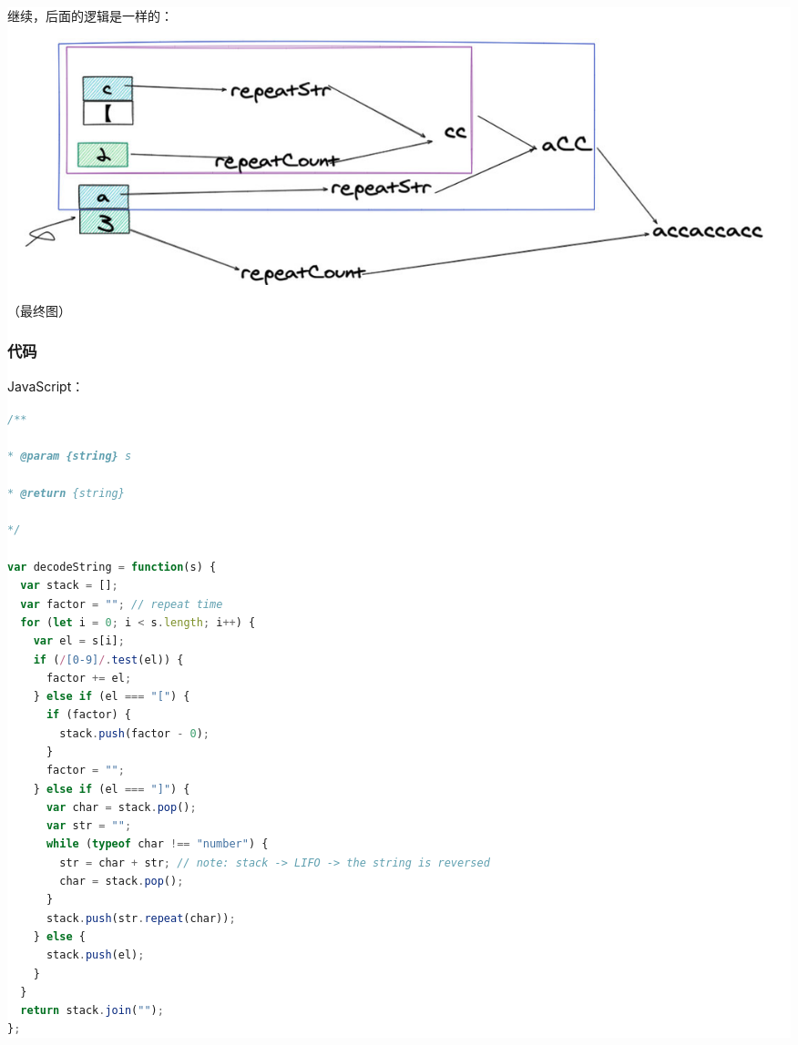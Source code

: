 继续，后面的逻辑是一样的：

![](./images/007S8ZIlly1gfgi1jhwb3j30uv09q0vd.jpg)

（最终图）

### 代码

JavaScript：

```js
/**

* @param {string} s

* @return {string}

*/

var decodeString = function(s) {
  var stack = [];
  var factor = ""; // repeat time
  for (let i = 0; i < s.length; i++) {
    var el = s[i];
    if (/[0-9]/.test(el)) {
      factor += el;
    } else if (el === "[") {
      if (factor) {
        stack.push(factor - 0);
      }
      factor = "";
    } else if (el === "]") {
      var char = stack.pop();
      var str = "";
      while (typeof char !== "number") {
        str = char + str; // note: stack -> LIFO -> the string is reversed
        char = stack.pop();
      }
      stack.push(str.repeat(char));
    } else {
      stack.push(el);
    }
  }
  return stack.join("");
};
```
